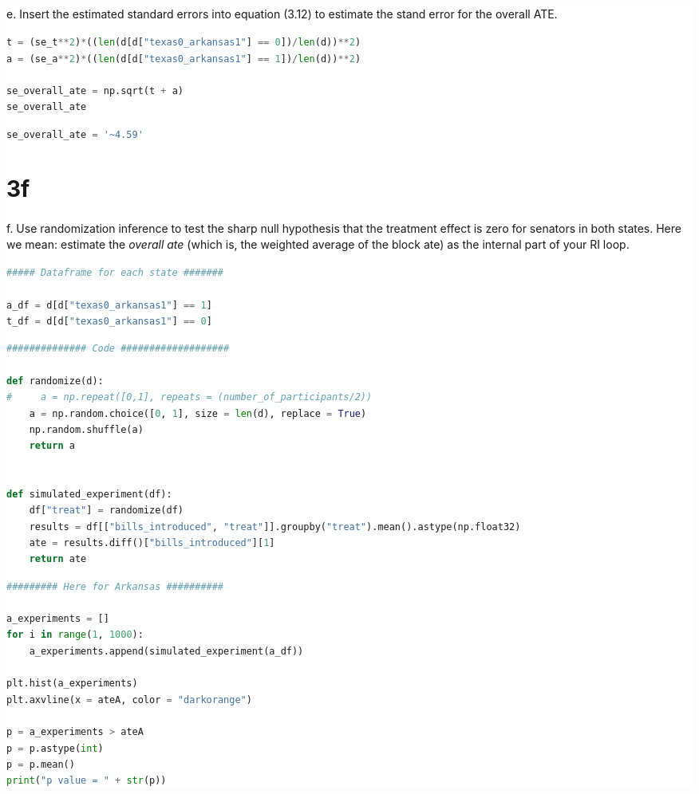e. Insert the estimated standard errors into equation (3.12) to estimate the stand error for the overall ATE. 

```python
t = (se_t**2)*((len(d[d["texas0_arkansas1"] == 0])/len(d))**2)
a = (se_a**2)*((len(d[d["texas0_arkansas1"] == 1])/len(d))**2)

se_overall_ate = np.sqrt(t + a)
se_overall_ate
```

```python
se_overall_ate = '~4.59'
```

# 3f

f. Use randomization inference to test the sharp null hypothesis that the treatment effect is zero for senators in both states. Here we mean: estimate the *overall ate* (which is, the weighted average of the block ate) as the internal part of your RI loop. 

```python
##### Dataframe for each state #######

a_df = d[d["texas0_arkansas1"] == 1]
t_df = d[d["texas0_arkansas1"] == 0]
```

```python
############## Code ###################

def randomize(d):
#     a = np.repeat([0,1], repeats = (number_of_participants/2))
    a = np.random.choice([0, 1], size = len(d), replace = True)
    np.random.shuffle(a)
    return a


def simulated_experiment(df):
    df["treat"] = randomize(df)
    results = df[["bills_introduced", "treat"]].groupby("treat").mean().astype(np.float32)
    ate = results.diff()["bills_introduced"][1]
    return ate 


```

```python
######### Here for Arkansas ##########

a_experiments = []
for i in range(1, 1000):
    a_experiments.append(simulated_experiment(a_df))
    
plt.hist(a_experiments)
plt.axvline(x = ateA, color = "darkorange")

p = a_experiments > ateA
p = p.astype(int)
p = p.mean()
print("p value = " + str(p))
```
